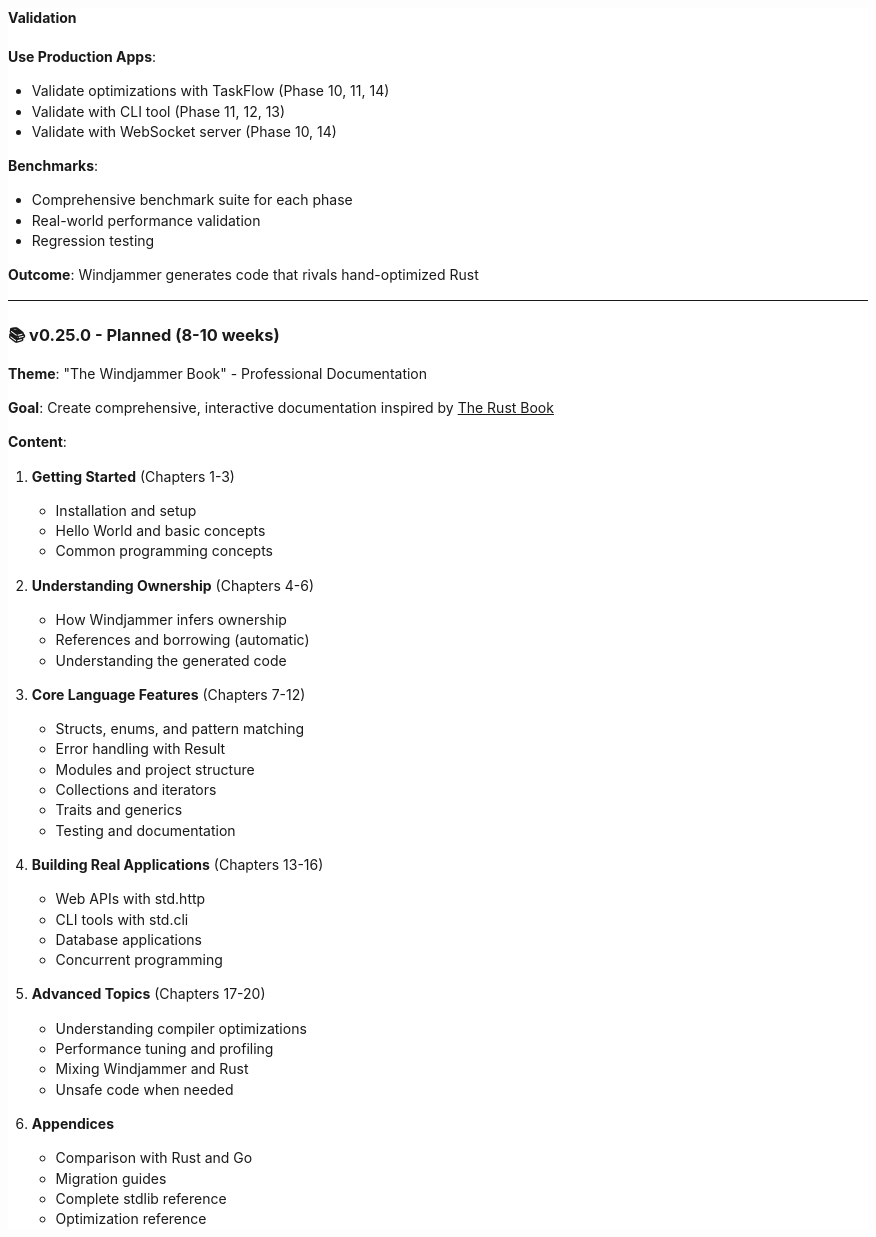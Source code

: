#### Validation

**Use Production Apps**:
- Validate optimizations with TaskFlow (Phase 10, 11, 14)
- Validate with CLI tool (Phase 11, 12, 13)
- Validate with WebSocket server (Phase 10, 14)

**Benchmarks**:
- Comprehensive benchmark suite for each phase
- Real-world performance validation
- Regression testing

**Outcome**: Windjammer generates code that rivals hand-optimized Rust

---

### 📚 v0.25.0 - Planned (8-10 weeks)

**Theme**: "The Windjammer Book" - Professional Documentation

**Goal**: Create comprehensive, interactive documentation inspired by [The Rust Book](https://doc.rust-lang.org/book/)

**Content**:
1. **Getting Started** (Chapters 1-3)
   - Installation and setup
   - Hello World and basic concepts
   - Common programming concepts

2. **Understanding Ownership** (Chapters 4-6)
   - How Windjammer infers ownership
   - References and borrowing (automatic)
   - Understanding the generated code

3. **Core Language Features** (Chapters 7-12)
   - Structs, enums, and pattern matching
   - Error handling with Result
   - Modules and project structure
   - Collections and iterators
   - Traits and generics
   - Testing and documentation

4. **Building Real Applications** (Chapters 13-16)
   - Web APIs with std.http
   - CLI tools with std.cli
   - Database applications
   - Concurrent programming

5. **Advanced Topics** (Chapters 17-20)
   - Understanding compiler optimizations
   - Performance tuning and profiling
   - Mixing Windjammer and Rust
   - Unsafe code when needed

6. **Appendices**
   - Comparison with Rust and Go
   - Migration guides
   - Complete stdlib reference
   - Optimization reference
